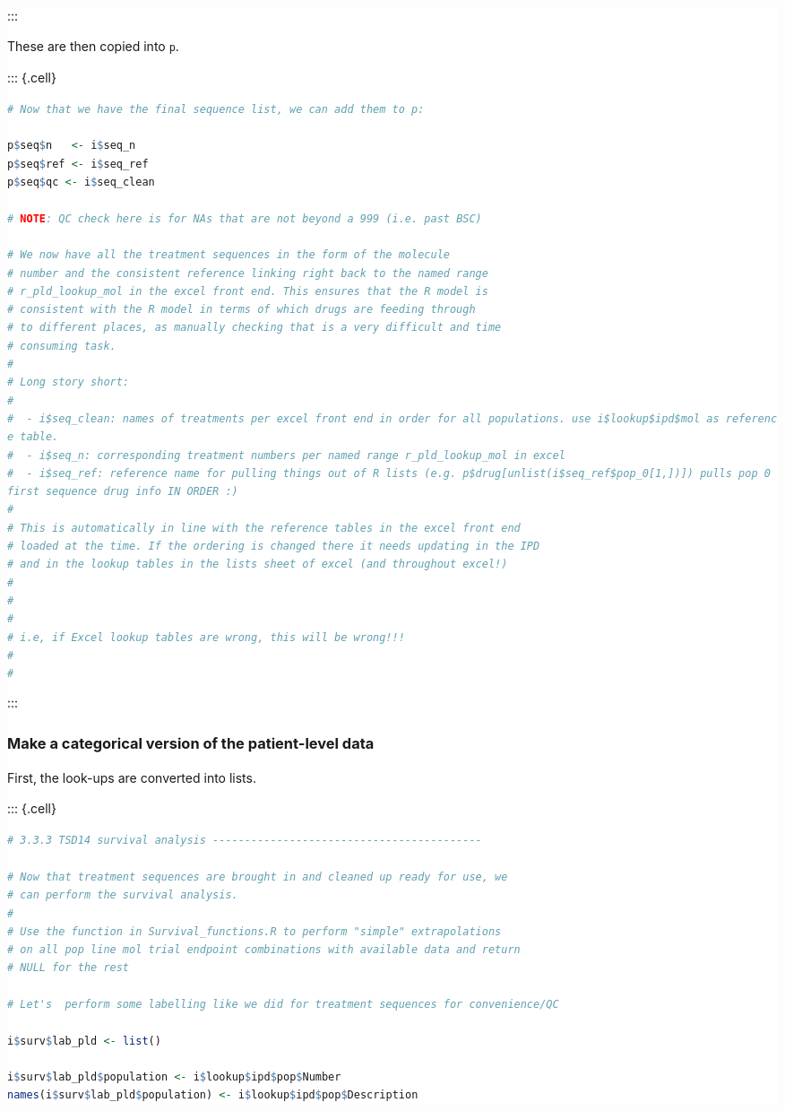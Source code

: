 
:::

These are then copied into `p`.


::: {.cell}

```{.r .cell-code}
# Now that we have the final sequence list, we can add them to p:

p$seq$n   <- i$seq_n
p$seq$ref <- i$seq_ref
p$seq$qc <- i$seq_clean

# NOTE: QC check here is for NAs that are not beyond a 999 (i.e. past BSC)

# We now have all the treatment sequences in the form of the molecule
# number and the consistent reference linking right back to the named range
# r_pld_lookup_mol in the excel front end. This ensures that the R model is
# consistent with the R model in terms of which drugs are feeding through
# to different places, as manually checking that is a very difficult and time 
# consuming task.
# 
# Long story short:
# 
#  - i$seq_clean: names of treatments per excel front end in order for all populations. use i$lookup$ipd$mol as reference table.
#  - i$seq_n: corresponding treatment numbers per named range r_pld_lookup_mol in excel
#  - i$seq_ref: reference name for pulling things out of R lists (e.g. p$drug[unlist(i$seq_ref$pop_0[1,])]) pulls pop 0 first sequence drug info IN ORDER :)
#
# This is automatically in line with the reference tables in the excel front end
# loaded at the time. If the ordering is changed there it needs updating in the IPD
# and in the lookup tables in the lists sheet of excel (and throughout excel!)
# 
# 
# 
# i.e, if Excel lookup tables are wrong, this will be wrong!!!
# 
# 
```
:::


### Make a categorical version of the patient-level data

First, the look-ups are converted into lists.


::: {.cell}

```{.r .cell-code}
# 3.3.3 TSD14 survival analysis ------------------------------------------

# Now that treatment sequences are brought in and cleaned up ready for use, we
# can perform the survival analysis.
# 
# Use the function in Survival_functions.R to perform "simple" extrapolations
# on all pop line mol trial endpoint combinations with available data and return
# NULL for the rest

# Let's  perform some labelling like we did for treatment sequences for convenience/QC

i$surv$lab_pld <- list()

i$surv$lab_pld$population <- i$lookup$ipd$pop$Number
names(i$surv$lab_pld$population) <- i$lookup$ipd$pop$Description
```